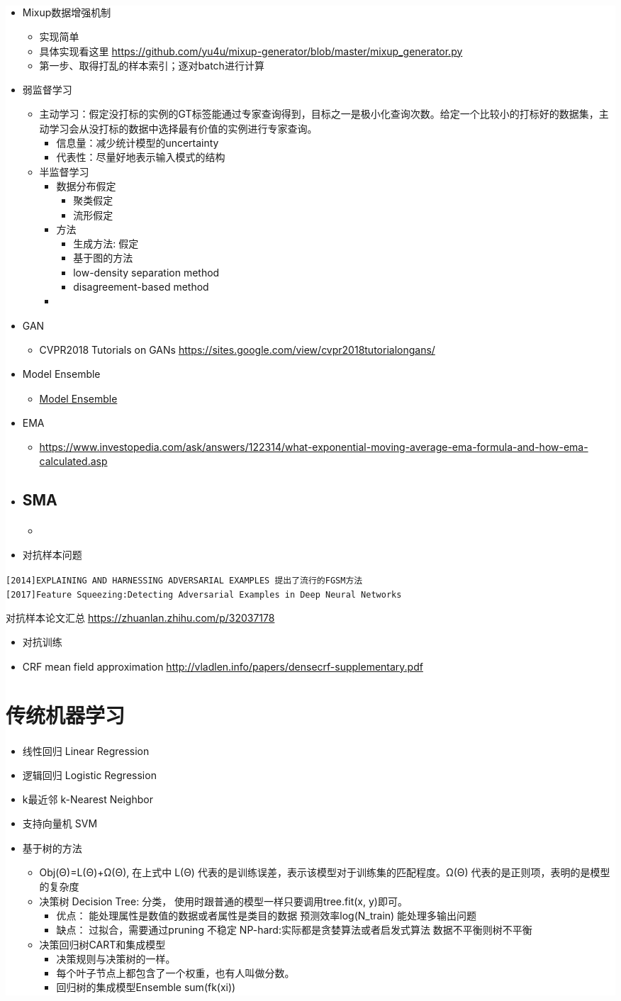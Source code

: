 - Mixup数据增强机制 
   - 实现简单
   - 具体实现看这里 https://github.com/yu4u/mixup-generator/blob/master/mixup_generator.py
   - 第一步、取得打乱的样本索引；逐对batch进行计算

- 弱监督学习
   - 主动学习：假定没打标的实例的GT标签能通过专家查询得到，目标之一是极小化查询次数。给定一个比较小的打标好的数据集，主动学习会从没打标的数据中选择最有价值的实例进行专家查询。
      - 信息量：减少统计模型的uncertainty
      - 代表性：尽量好地表示输入模式的结构
   - 半监督学习
      - 数据分布假定
         - 聚类假定
         - 流形假定
      - 方法
         - 生成方法:
            假定
         - 基于图的方法
         - low-density separation method
         - disagreement-based method
      - 
- GAN
   - CVPR2018 Tutorials on GANs https://sites.google.com/view/cvpr2018tutorialongans/
- Model Ensemble
   - [Model Ensemble](http://cs231n.github.io/neural-networks-3/#ensemble)
- EMA
   - https://www.investopedia.com/ask/answers/122314/what-exponential-moving-average-ema-formula-and-how-ema-calculated.asp
- SMA
   - 
   - 
   
- 对抗样本问题
```
[2014]EXPLAINING AND HARNESSING ADVERSARIAL EXAMPLES 提出了流行的FGSM方法
[2017]Feature Squeezing:Detecting Adversarial Examples in Deep Neural Networks
```
对抗样本论文汇总 https://zhuanlan.zhihu.com/p/32037178

- 对抗训练

- CRF
mean field approximation http://vladlen.info/papers/densecrf-supplementary.pdf

# 传统机器学习
- 线性回归 Linear Regression
- 逻辑回归 Logistic Regression
- k最近邻 k-Nearest Neighbor
- 支持向量机 SVM

- 基于树的方法
   - Obj(Θ)=L(Θ)+Ω(Θ), 在上式中 L(Θ) 代表的是训练误差，表示该模型对于训练集的匹配程度。Ω(Θ) 代表的是正则项，表明的是模型的复杂度
   - 决策树 Decision Tree: 分类， 使用时跟普通的模型一样只要调用tree.fit(x, y)即可。
      - 优点：
      能处理属性是数值的数据或者属性是类目的数据
      预测效率log(N_train)
      能处理多输出问题
      - 缺点：
      过拟合，需要通过pruning
      不稳定
      NP-hard:实际都是贪婪算法或者启发式算法
      数据不平衡则树不平衡
   - 决策回归树CART和集成模型
      - 决策规则与决策树的一样。
      - 每个叶子节点上都包含了一个权重，也有人叫做分数。
      - 回归树的集成模型Ensemble sum(fk(xi))
